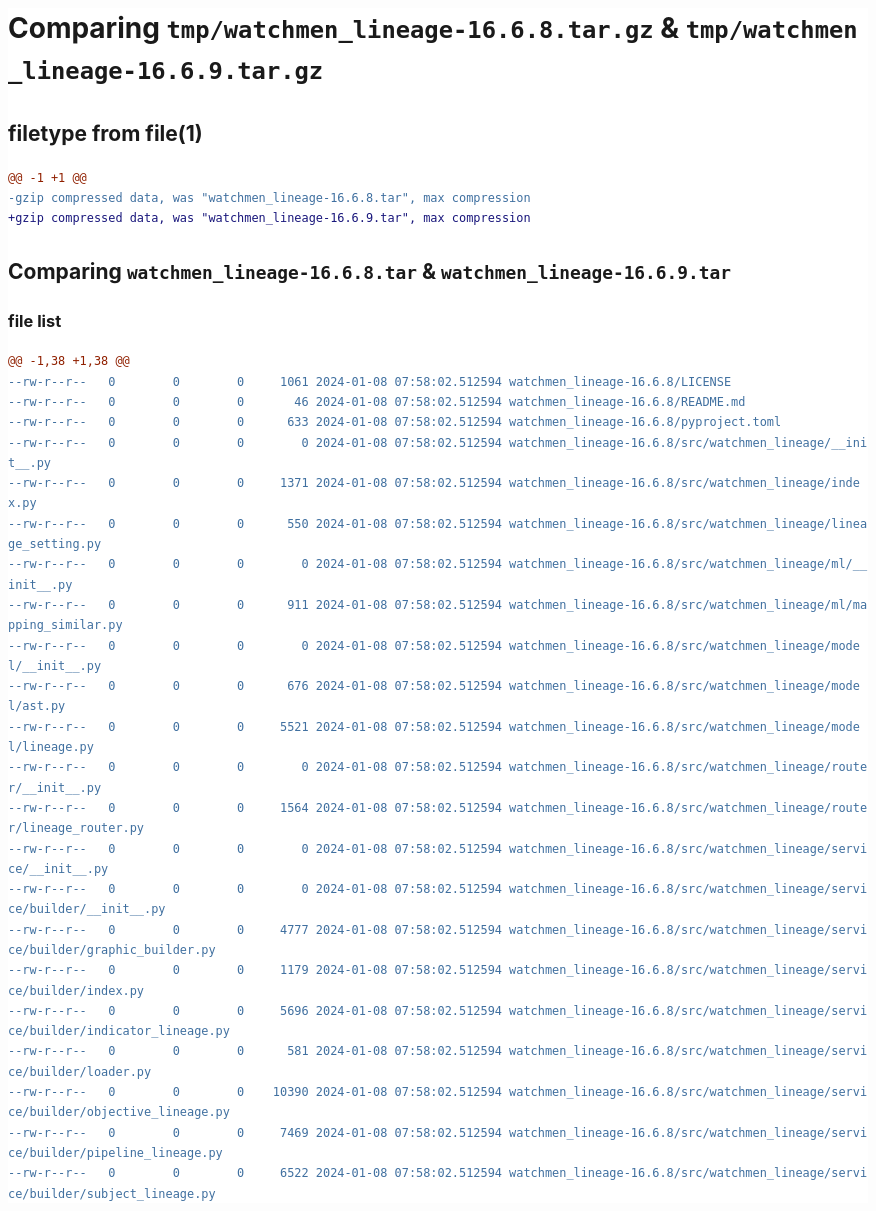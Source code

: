 # Comparing `tmp/watchmen_lineage-16.6.8.tar.gz` & `tmp/watchmen_lineage-16.6.9.tar.gz`

## filetype from file(1)

```diff
@@ -1 +1 @@
-gzip compressed data, was "watchmen_lineage-16.6.8.tar", max compression
+gzip compressed data, was "watchmen_lineage-16.6.9.tar", max compression
```

## Comparing `watchmen_lineage-16.6.8.tar` & `watchmen_lineage-16.6.9.tar`

### file list

```diff
@@ -1,38 +1,38 @@
--rw-r--r--   0        0        0     1061 2024-01-08 07:58:02.512594 watchmen_lineage-16.6.8/LICENSE
--rw-r--r--   0        0        0       46 2024-01-08 07:58:02.512594 watchmen_lineage-16.6.8/README.md
--rw-r--r--   0        0        0      633 2024-01-08 07:58:02.512594 watchmen_lineage-16.6.8/pyproject.toml
--rw-r--r--   0        0        0        0 2024-01-08 07:58:02.512594 watchmen_lineage-16.6.8/src/watchmen_lineage/__init__.py
--rw-r--r--   0        0        0     1371 2024-01-08 07:58:02.512594 watchmen_lineage-16.6.8/src/watchmen_lineage/index.py
--rw-r--r--   0        0        0      550 2024-01-08 07:58:02.512594 watchmen_lineage-16.6.8/src/watchmen_lineage/lineage_setting.py
--rw-r--r--   0        0        0        0 2024-01-08 07:58:02.512594 watchmen_lineage-16.6.8/src/watchmen_lineage/ml/__init__.py
--rw-r--r--   0        0        0      911 2024-01-08 07:58:02.512594 watchmen_lineage-16.6.8/src/watchmen_lineage/ml/mapping_similar.py
--rw-r--r--   0        0        0        0 2024-01-08 07:58:02.512594 watchmen_lineage-16.6.8/src/watchmen_lineage/model/__init__.py
--rw-r--r--   0        0        0      676 2024-01-08 07:58:02.512594 watchmen_lineage-16.6.8/src/watchmen_lineage/model/ast.py
--rw-r--r--   0        0        0     5521 2024-01-08 07:58:02.512594 watchmen_lineage-16.6.8/src/watchmen_lineage/model/lineage.py
--rw-r--r--   0        0        0        0 2024-01-08 07:58:02.512594 watchmen_lineage-16.6.8/src/watchmen_lineage/router/__init__.py
--rw-r--r--   0        0        0     1564 2024-01-08 07:58:02.512594 watchmen_lineage-16.6.8/src/watchmen_lineage/router/lineage_router.py
--rw-r--r--   0        0        0        0 2024-01-08 07:58:02.512594 watchmen_lineage-16.6.8/src/watchmen_lineage/service/__init__.py
--rw-r--r--   0        0        0        0 2024-01-08 07:58:02.512594 watchmen_lineage-16.6.8/src/watchmen_lineage/service/builder/__init__.py
--rw-r--r--   0        0        0     4777 2024-01-08 07:58:02.512594 watchmen_lineage-16.6.8/src/watchmen_lineage/service/builder/graphic_builder.py
--rw-r--r--   0        0        0     1179 2024-01-08 07:58:02.512594 watchmen_lineage-16.6.8/src/watchmen_lineage/service/builder/index.py
--rw-r--r--   0        0        0     5696 2024-01-08 07:58:02.512594 watchmen_lineage-16.6.8/src/watchmen_lineage/service/builder/indicator_lineage.py
--rw-r--r--   0        0        0      581 2024-01-08 07:58:02.512594 watchmen_lineage-16.6.8/src/watchmen_lineage/service/builder/loader.py
--rw-r--r--   0        0        0    10390 2024-01-08 07:58:02.512594 watchmen_lineage-16.6.8/src/watchmen_lineage/service/builder/objective_lineage.py
--rw-r--r--   0        0        0     7469 2024-01-08 07:58:02.512594 watchmen_lineage-16.6.8/src/watchmen_lineage/service/builder/pipeline_lineage.py
--rw-r--r--   0        0        0     6522 2024-01-08 07:58:02.512594 watchmen_lineage-16.6.8/src/watchmen_lineage/service/builder/subject_lineage.py
```
